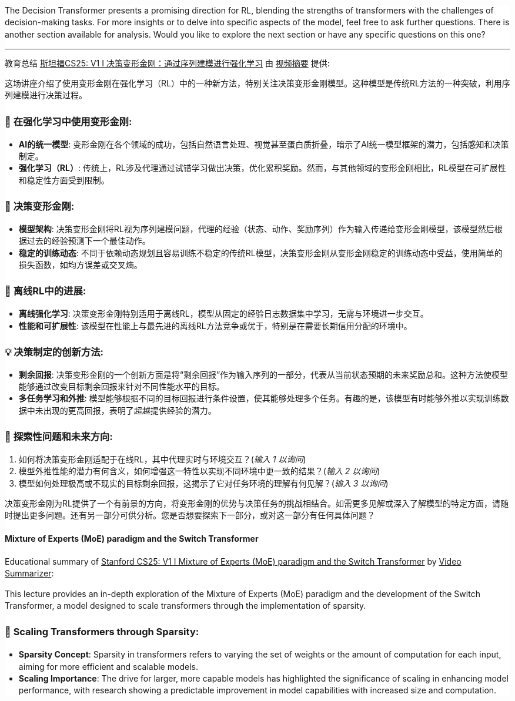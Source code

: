 The Decision Transformer presents a promising direction for RL, blending the strengths of transformers with the challenges of decision-making tasks. For more insights or to delve into specific aspects of the model, feel free to ask further questions. There is another section available for analysis. Would you like to explore the next section or have any specific questions on this one?

---

教育总结 [斯坦福CS25: V1 I 决策变形金刚：通过序列建模进行强化学习](https://www.youtube.com/watch?v=w4Bw8WYL8Ps) 由 [视频摘要](https://chat.openai.com/g/g-GvcYCKPIH-video-summarizer-ai) 提供:

这场讲座介绍了使用变形金刚在强化学习（RL）中的一种新方法，特别关注决策变形金刚模型。这种模型是传统RL方法的一种突破，利用序列建模进行决策过程。

### 🤖 **在强化学习中使用变形金刚:**

- **AI的统一模型**: 变形金刚在各个领域的成功，包括自然语言处理、视觉甚至蛋白质折叠，暗示了AI统一模型框架的潜力，包括感知和决策制定。
- **强化学习（RL）**: 传统上，RL涉及代理通过试错学习做出决策，优化累积奖励。然而，与其他领域的变形金刚相比，RL模型在可扩展性和稳定性方面受到限制。

### 🧠 **决策变形金刚:**

- **模型架构**: 决策变形金刚将RL视为序列建模问题，代理的经验（状态、动作、奖励序列）作为输入传递给变形金刚模型，该模型然后根据过去的经验预测下一个最佳动作。
- **稳定的训练动态**: 不同于依赖动态规划且容易训练不稳定的传统RL模型，决策变形金刚从变形金刚稳定的训练动态中受益，使用简单的损失函数，如均方误差或交叉熵。

### 🚀 **离线RL中的进展:**

- **离线强化学习**: 决策变形金刚特别适用于离线RL，模型从固定的经验日志数据集中学习，无需与环境进一步交互。
- **性能和可扩展性**: 该模型在性能上与最先进的离线RL方法竞争或优于，特别是在需要长期信用分配的环境中。

### 💡 **决策制定的创新方法:**

- **剩余回报**: 决策变形金刚的一个创新方面是将“剩余回报”作为输入序列的一部分，代表从当前状态预期的未来奖励总和。这种方法使模型能够通过改变目标剩余回报来针对不同性能水平的目标。
- **多任务学习和外推**: 模型能够根据不同的目标回报进行条件设置，使其能够处理多个任务。有趣的是，该模型有时能够外推以实现训练数据中未出现的更高回报，表明了超越提供经验的潜力。

### 🤔 **探索性问题和未来方向:**

1. 如何将决策变形金刚适配于在线RL，其中代理实时与环境交互？(*输入 1 以询问*)
2. 模型外推性能的潜力有何含义，如何增强这一特性以实现不同环境中更一致的结果？(*输入 2 以询问*)
3. 模型如何处理极高或不现实的目标剩余回报，这揭示了它对任务环境的理解有何见解？(*输入 3 以询问*)

决策变形金刚为RL提供了一个有前景的方向，将变形金刚的优势与决策任务的挑战相结合。如需更多见解或深入了解模型的特定方面，请随时提出更多问题。还有另一部分可供分析。您是否想要探索下一部分，或对这一部分有任何具体问题？

#### Mixture of Experts (MoE) paradigm and the Switch Transformer

Educational summary of [Stanford CS25: V1 I Mixture of Experts (MoE) paradigm and the Switch Transformer](https://www.youtube.com/watch?v=U8J32Z3qV8s) by [Video Summarizer](https://chat.openai.com/g/g-GvcYCKPIH-video-summarizer-ai):

This lecture provides an in-depth exploration of the Mixture of Experts (MoE) paradigm and the development of the Switch Transformer, a model designed to scale transformers through the implementation of sparsity.

### 🚀 **Scaling Transformers through Sparsity:**

- **Sparsity Concept**: Sparsity in transformers refers to varying the set of weights or the amount of computation for each input, aiming for more efficient and scalable models.
- **Scaling Importance**: The drive for larger, more capable models has highlighted the significance of scaling in enhancing model performance, with research showing a predictable improvement in model capabilities with increased size and computation.
